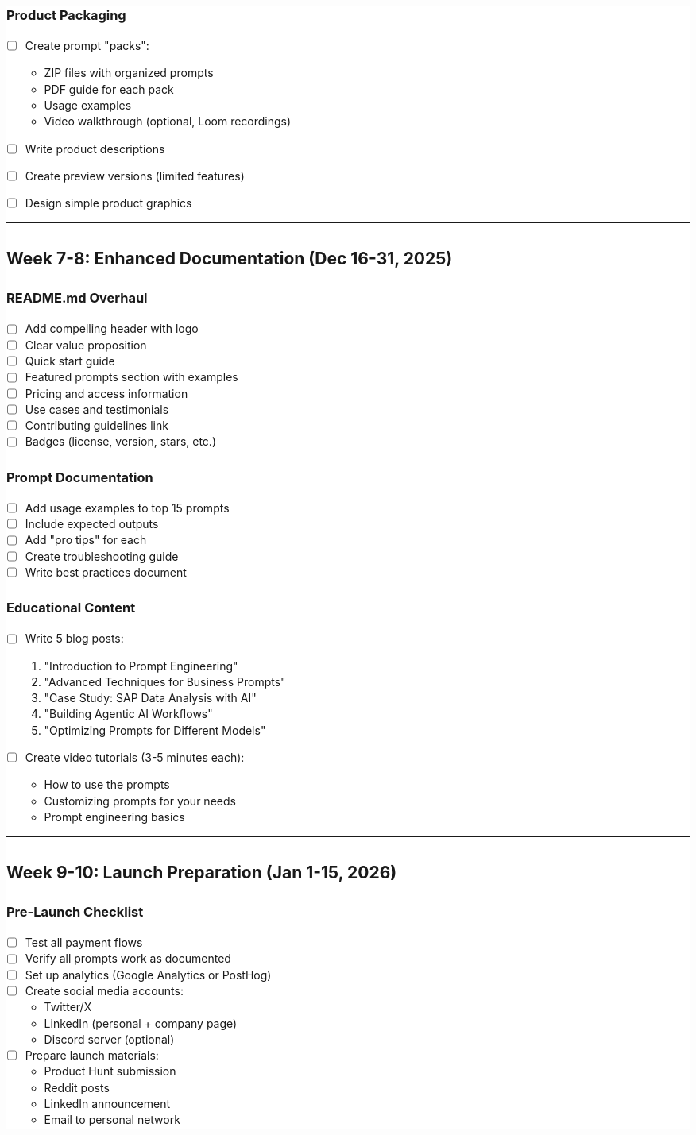 ### Product Packaging
- [ ] Create prompt "packs":
  - ZIP files with organized prompts
  - PDF guide for each pack
  - Usage examples
  - Video walkthrough (optional, Loom recordings)

- [ ] Write product descriptions
- [ ] Create preview versions (limited features)
- [ ] Design simple product graphics

---

## Week 7-8: Enhanced Documentation (Dec 16-31, 2025)

### README.md Overhaul
- [ ] Add compelling header with logo
- [ ] Clear value proposition
- [ ] Quick start guide
- [ ] Featured prompts section with examples
- [ ] Pricing and access information
- [ ] Use cases and testimonials
- [ ] Contributing guidelines link
- [ ] Badges (license, version, stars, etc.)

### Prompt Documentation
- [ ] Add usage examples to top 15 prompts
- [ ] Include expected outputs
- [ ] Add "pro tips" for each
- [ ] Create troubleshooting guide
- [ ] Write best practices document

### Educational Content
- [ ] Write 5 blog posts:
  1. "Introduction to Prompt Engineering"
  2. "Advanced Techniques for Business Prompts"
  3. "Case Study: SAP Data Analysis with AI"
  4. "Building Agentic AI Workflows"
  5. "Optimizing Prompts for Different Models"

- [ ] Create video tutorials (3-5 minutes each):
  - How to use the prompts
  - Customizing prompts for your needs
  - Prompt engineering basics

---

## Week 9-10: Launch Preparation (Jan 1-15, 2026)

### Pre-Launch Checklist
- [ ] Test all payment flows
- [ ] Verify all prompts work as documented
- [ ] Set up analytics (Google Analytics or PostHog)
- [ ] Create social media accounts:
  - Twitter/X
  - LinkedIn (personal + company page)
  - Discord server (optional)
- [ ] Prepare launch materials:
  - Product Hunt submission
  - Reddit posts
  - LinkedIn announcement
  - Email to personal network